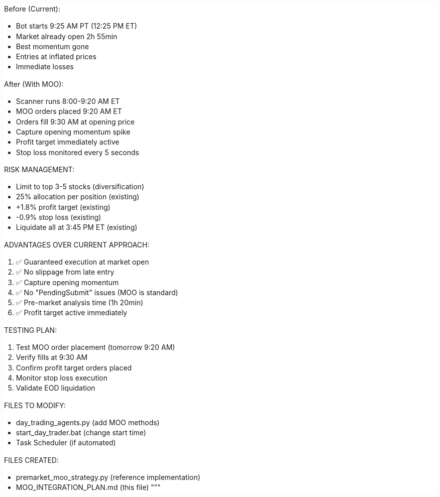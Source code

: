 Before (Current):
- Bot starts 9:25 AM PT (12:25 PM ET)
- Market already open 2h 55min
- Best momentum gone
- Entries at inflated prices
- Immediate losses

After (With MOO):
- Scanner runs 8:00-9:20 AM ET
- MOO orders placed 9:20 AM ET
- Orders fill 9:30 AM at opening price
- Capture opening momentum spike
- Profit target immediately active
- Stop loss monitored every 5 seconds

RISK MANAGEMENT:
- Limit to top 3-5 stocks (diversification)
- 25% allocation per position (existing)
- +1.8% profit target (existing)
- -0.9% stop loss (existing)
- Liquidate all at 3:45 PM ET (existing)

ADVANTAGES OVER CURRENT APPROACH:
1. ✅ Guaranteed execution at market open
2. ✅ No slippage from late entry
3. ✅ Capture opening momentum
4. ✅ No "PendingSubmit" issues (MOO is standard)
5. ✅ Pre-market analysis time (1h 20min)
6. ✅ Profit target active immediately

TESTING PLAN:
1. Test MOO order placement (tomorrow 9:20 AM)
2. Verify fills at 9:30 AM
3. Confirm profit target orders placed
4. Monitor stop loss execution
5. Validate EOD liquidation

FILES TO MODIFY:
- day_trading_agents.py (add MOO methods)
- start_day_trader.bat (change start time)
- Task Scheduler (if automated)

FILES CREATED:
- premarket_moo_strategy.py (reference implementation)
- MOO_INTEGRATION_PLAN.md (this file)
"""
